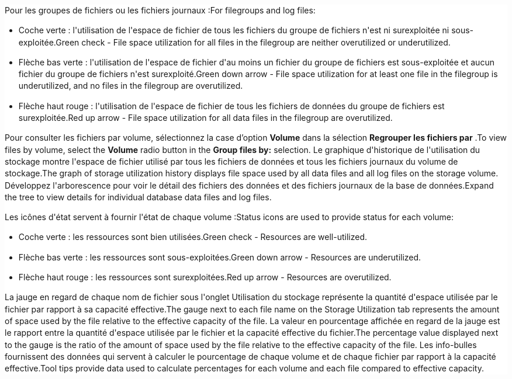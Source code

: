  <span data-ttu-id="7c550-190">Pour les groupes de fichiers ou les fichiers journaux :</span><span class="sxs-lookup"><span data-stu-id="7c550-190">For filegroups and log files:</span></span>  
  
-   <span data-ttu-id="7c550-191">Coche verte : l'utilisation de l'espace de fichier de tous les fichiers du groupe de fichiers n'est ni surexploitée ni sous-exploitée.</span><span class="sxs-lookup"><span data-stu-id="7c550-191">Green check - File space utilization for all files in the filegroup are neither overutilized or underutilized.</span></span>  
  
-   <span data-ttu-id="7c550-192">Flèche bas verte : l'utilisation de l'espace de fichier d'au moins un fichier du groupe de fichiers est sous-exploitée et aucun fichier du groupe de fichiers n'est surexploité.</span><span class="sxs-lookup"><span data-stu-id="7c550-192">Green down arrow - File space utilization for at least one file in the filegroup is underutilized, and no files in the filegroup are overutilized.</span></span>  
  
-   <span data-ttu-id="7c550-193">Flèche haut rouge : l'utilisation de l'espace de fichier de tous les fichiers de données du groupe de fichiers est surexploitée.</span><span class="sxs-lookup"><span data-stu-id="7c550-193">Red up arrow - File space utilization for all data files in the filegroup are overutilized.</span></span>  
  
 <span data-ttu-id="7c550-194">Pour consulter les fichiers par volume, sélectionnez la case d’option **Volume** dans la sélection **Regrouper les fichiers par** .</span><span class="sxs-lookup"><span data-stu-id="7c550-194">To view files by volume, select the **Volume** radio button in the **Group files by:** selection.</span></span> <span data-ttu-id="7c550-195">Le graphique d'historique de l'utilisation du stockage montre l'espace de fichier utilisé par tous les fichiers de données et tous les fichiers journaux du volume de stockage.</span><span class="sxs-lookup"><span data-stu-id="7c550-195">The graph of storage utilization history displays file space used by all data files and all log files on the storage volume.</span></span> <span data-ttu-id="7c550-196">Développez l'arborescence pour voir le détail des fichiers des données et des fichiers journaux de la base de données.</span><span class="sxs-lookup"><span data-stu-id="7c550-196">Expand the tree to view details for individual database data files and log files.</span></span>  
  
 <span data-ttu-id="7c550-197">Les icônes d'état servent à fournir l'état de chaque volume :</span><span class="sxs-lookup"><span data-stu-id="7c550-197">Status icons are used to provide status for each volume:</span></span>  
  
-   <span data-ttu-id="7c550-198">Coche verte : les ressources sont bien utilisées.</span><span class="sxs-lookup"><span data-stu-id="7c550-198">Green check - Resources are well-utilized.</span></span>  
  
-   <span data-ttu-id="7c550-199">Flèche bas verte : les ressources sont sous-exploitées.</span><span class="sxs-lookup"><span data-stu-id="7c550-199">Green down arrow - Resources are underutilized.</span></span>  
  
-   <span data-ttu-id="7c550-200">Flèche haut rouge : les ressources sont surexploitées.</span><span class="sxs-lookup"><span data-stu-id="7c550-200">Red up arrow - Resources are overutilized.</span></span>  
  
 <span data-ttu-id="7c550-201">La jauge en regard de chaque nom de fichier sous l'onglet Utilisation du stockage représente la quantité d'espace utilisée par le fichier par rapport à sa capacité effective.</span><span class="sxs-lookup"><span data-stu-id="7c550-201">The gauge next to each file name on the Storage Utilization tab represents the amount of space used by the file relative to the effective capacity of the file.</span></span> <span data-ttu-id="7c550-202">La valeur en pourcentage affichée en regard de la jauge est le rapport entre la quantité d'espace utilisée par le fichier et la capacité effective du fichier.</span><span class="sxs-lookup"><span data-stu-id="7c550-202">The percentage value displayed next to the gauge is the ratio of the amount of space used by the file relative to the effective capacity of the file.</span></span> <span data-ttu-id="7c550-203">Les info-bulles fournissent des données qui servent à calculer le pourcentage de chaque volume et de chaque fichier par rapport à la capacité effective.</span><span class="sxs-lookup"><span data-stu-id="7c550-203">Tool tips provide data used to calculate percentages for each volume and each file compared to effective capacity.</span></span>  
  